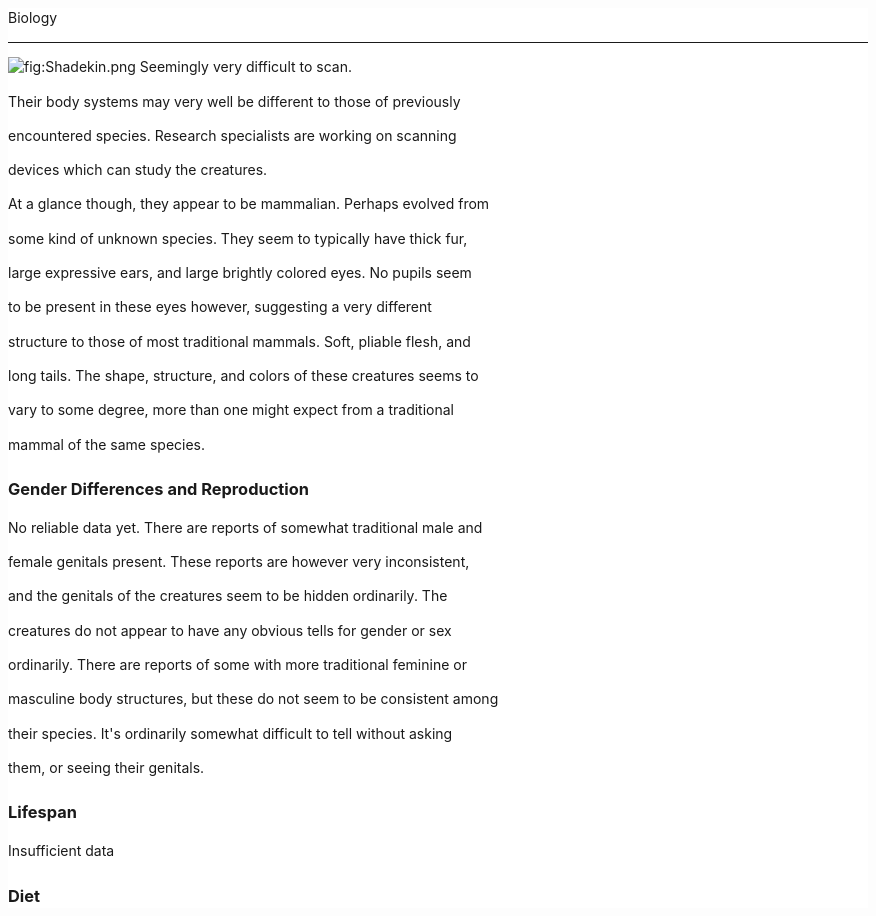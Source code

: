 

Biology

-------



![](Shadekin.png "fig:Shadekin.png") Seemingly very difficult to scan.

Their body systems may very well be different to those of previously

encountered species. Research specialists are working on scanning

devices which can study the creatures.



At a glance though, they appear to be mammalian. Perhaps evolved from

some kind of unknown species. They seem to typically have thick fur,

large expressive ears, and large brightly colored eyes. No pupils seem

to be present in these eyes however, suggesting a very different

structure to those of most traditional mammals. Soft, pliable flesh, and

long tails. The shape, structure, and colors of these creatures seems to

vary to some degree, more than one might expect from a traditional

mammal of the same species.



### Gender Differences and Reproduction



No reliable data yet. There are reports of somewhat traditional male and

female genitals present. These reports are however very inconsistent,

and the genitals of the creatures seem to be hidden ordinarily. The

creatures do not appear to have any obvious tells for gender or sex

ordinarily. There are reports of some with more traditional feminine or

masculine body structures, but these do not seem to be consistent among

their species. It's ordinarily somewhat difficult to tell without asking

them, or seeing their genitals.



### Lifespan



Insufficient data



### Diet
